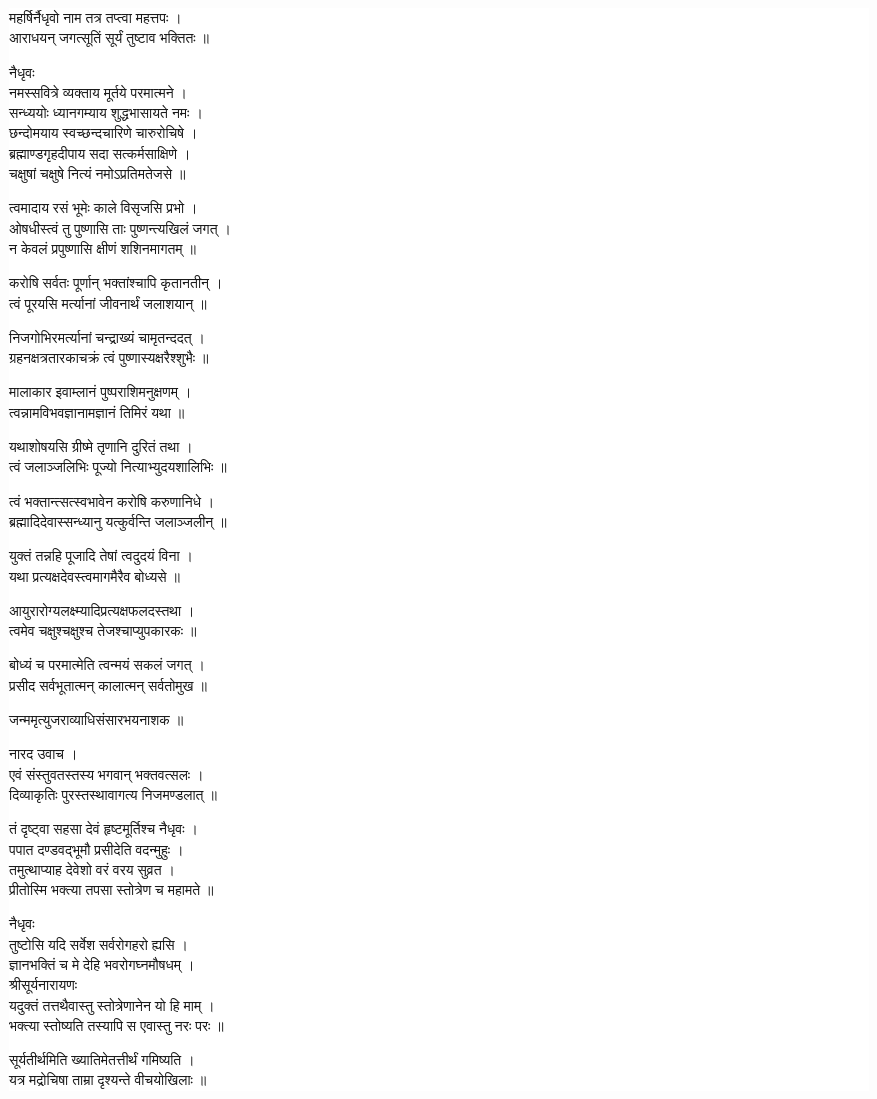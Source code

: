 महर्षिर्नैधृवो नाम तत्र तप्त्वा महत्तपः ।  
आराधयन् जगत्सूतिं सूर्यं तुष्टाव भक्तितः ॥  
  
नैधृवः  
नमस्सवित्रे व्यक्ताय मूर्तये परमात्मने ।  
सन्ध्ययोः ध्यानगम्याय शुद्धभासायते नमः ।  
छन्दोमयाय स्वच्छन्दचारिणे चारुरोचिषे ।  
ब्रह्माण्डगृहदीपाय सदा सत्कर्मसाक्षिणे ।  
चक्षुषां चक्षुषे नित्यं नमोऽप्रतिमतेजसे ॥  
  
त्वमादाय रसं भूमेः काले विसृजसि प्रभो ।  
ओषधीस्त्वं तु पुष्णासि ताः पुष्णन्त्यखिलं जगत् ।  
न केवलं प्रपुष्णासि क्षीणं शशिनमागतम् ॥  
  
करोषि सर्वतः पूर्णान् भक्तांश्चापि कृतानतीन् ।  
त्वं पूरयसि मर्त्यानां जीवनार्थं जलाशयान् ॥  
  
निजगोभिरमर्त्यानां चन्द्राख्यं चामृतन्ददत् ।  
ग्रहनक्षत्रतारकाचक्रं त्वं पुष्णास्यक्षरैश्शुभैः ॥  
  
मालाकार इवाम्लानं पुष्पराशिमनुक्षणम् ।  
त्वन्नामविभवज्ञानामज्ञानं तिमिरं यथा ॥  
  
यथाशोषयसि ग्रीष्मे तृणानि दुरितं तथा ।  
त्वं जलाञ्जलिभिः पूज्यो नित्याभ्युदयशालिभिः ॥  
  
त्वं भक्तान्त्सत्स्वभावेन करोषि करुणानिधे ।  
ब्रह्मादिदेवास्सन्ध्यानु यत्कुर्वन्ति जलाञ्जलीन् ॥  
  
युक्तं तन्नहि पूजादि तेषां त्वदुदयं विना ।  
यथा प्रत्यक्षदेवस्त्वमागमैरैव बोध्यसे ॥  
  
आयुरारोग्यलक्ष्म्यादिप्रत्यक्षफलदस्तथा ।  
त्वमेव चक्षुश्चक्षुश्च तेजश्चाप्युपकारकः ॥  
  
बोध्यं च परमात्मेति त्वन्मयं सकलं जगत् ।  
प्रसीद सर्वभूतात्मन् कालात्मन् सर्वतोमुख ॥  
  
जन्ममृत्युजराव्याधिसंसारभयनाशक ॥  
  
नारद उवाच ।  
एवं संस्तुवतस्तस्य भगवान् भक्तवत्सलः ।  
दिव्याकृतिः पुरस्तस्थावागत्य निजमण्डलात् ॥  
  
तं दृष्ट्वा सहसा देवं हृष्टमूर्तिश्च नैधृवः ।  
पपात दण्डवद्भूमौ प्रसीदेति वदन्मुहुः ।  
तमुत्थाप्याह देवेशो वरं वरय सुव्रत ।  
प्रीतोस्मि भक्त्या तपसा स्तोत्रेण च महामते ॥  
  
नैधृवः  
तुष्टोसि यदि सर्वेश सर्वरोगहरो ह्यसि ।  
ज्ञानभक्तिं च मे देहि भवरोगघ्नमौषधम् ।  
श्रीसूर्यनारायणः  
यदुक्तं तत्तथैवास्तु स्तोत्रेणानेन यो हि माम् ।  
भक्त्या स्तोष्यति तस्यापि स एवास्तु नरः परः ॥  
  
सूर्यतीर्थमिति ख्यातिमेतत्तीर्थं गमिष्यति ।  
यत्र मद्रोचिषा ताम्रा दृश्यन्ते वीचयोखिलाः ॥  
  